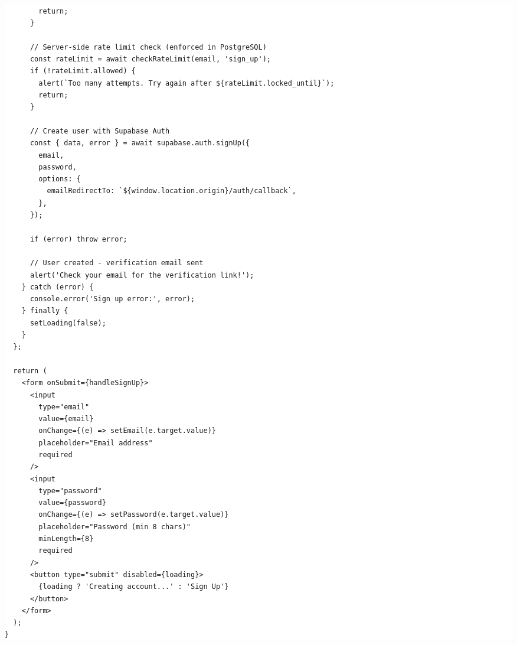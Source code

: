 ```tsx
        return;
      }

      // Server-side rate limit check (enforced in PostgreSQL)
      const rateLimit = await checkRateLimit(email, 'sign_up');
      if (!rateLimit.allowed) {
        alert(`Too many attempts. Try again after ${rateLimit.locked_until}`);
        return;
      }

      // Create user with Supabase Auth
      const { data, error } = await supabase.auth.signUp({
        email,
        password,
        options: {
          emailRedirectTo: `${window.location.origin}/auth/callback`,
        },
      });

      if (error) throw error;

      // User created - verification email sent
      alert('Check your email for the verification link!');
    } catch (error) {
      console.error('Sign up error:', error);
    } finally {
      setLoading(false);
    }
  };

  return (
    <form onSubmit={handleSignUp}>
      <input
        type="email"
        value={email}
        onChange={(e) => setEmail(e.target.value)}
        placeholder="Email address"
        required
      />
      <input
        type="password"
        value={password}
        onChange={(e) => setPassword(e.target.value)}
        placeholder="Password (min 8 chars)"
        minLength={8}
        required
      />
      <button type="submit" disabled={loading}>
        {loading ? 'Creating account...' : 'Sign Up'}
      </button>
    </form>
  );
}
```

